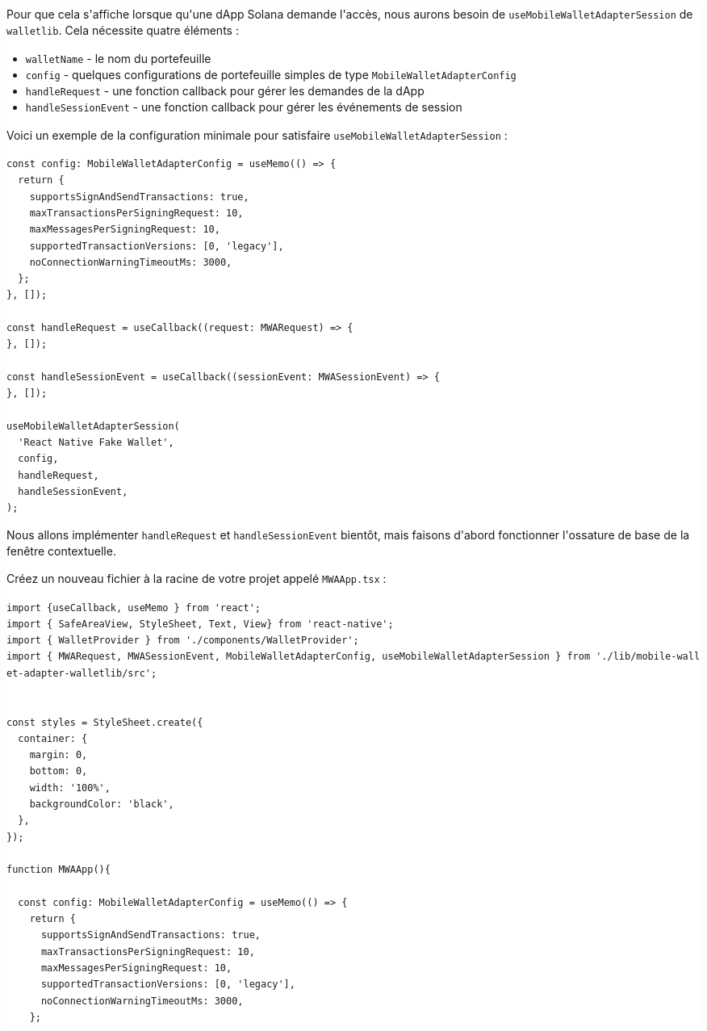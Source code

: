 Pour que cela s'affiche lorsque qu'une dApp Solana demande l'accès, nous aurons besoin de `useMobileWalletAdapterSession` de `walletlib`. Cela nécessite quatre éléments :

- `walletName` - le nom du portefeuille
- `config` - quelques configurations de portefeuille simples de type `MobileWalletAdapterConfig`
- `handleRequest` - une fonction callback pour gérer les demandes de la dApp
- `handleSessionEvent` - une fonction callback pour gérer les événements de session

Voici un exemple de la configuration minimale pour satisfaire `useMobileWalletAdapterSession` :
```tsx
const config: MobileWalletAdapterConfig = useMemo(() => {
  return {
    supportsSignAndSendTransactions: true,
    maxTransactionsPerSigningRequest: 10,
    maxMessagesPerSigningRequest: 10,
    supportedTransactionVersions: [0, 'legacy'],
    noConnectionWarningTimeoutMs: 3000,
  };
}, []);

const handleRequest = useCallback((request: MWARequest) => {
}, []);

const handleSessionEvent = useCallback((sessionEvent: MWASessionEvent) => {
}, []);

useMobileWalletAdapterSession(
  'React Native Fake Wallet',
  config,
  handleRequest,
  handleSessionEvent,
);
```

Nous allons implémenter `handleRequest` et `handleSessionEvent` bientôt, mais faisons d'abord fonctionner l'ossature de base de la fenêtre contextuelle.

Créez un nouveau fichier à la racine de votre projet appelé `MWAApp.tsx` :

```tsx
import {useCallback, useMemo } from 'react';
import { SafeAreaView, StyleSheet, Text, View} from 'react-native';
import { WalletProvider } from './components/WalletProvider';
import { MWARequest, MWASessionEvent, MobileWalletAdapterConfig, useMobileWalletAdapterSession } from './lib/mobile-wallet-adapter-walletlib/src';


const styles = StyleSheet.create({
  container: {
    margin: 0,
    bottom: 0,
    width: '100%',
    backgroundColor: 'black',
  },
});

function MWAApp(){

  const config: MobileWalletAdapterConfig = useMemo(() => {
    return {
      supportsSignAndSendTransactions: true,
      maxTransactionsPerSigningRequest: 10,
      maxMessagesPerSigningRequest: 10,
      supportedTransactionVersions: [0, 'legacy'],
      noConnectionWarningTimeoutMs: 3000,
    };
```